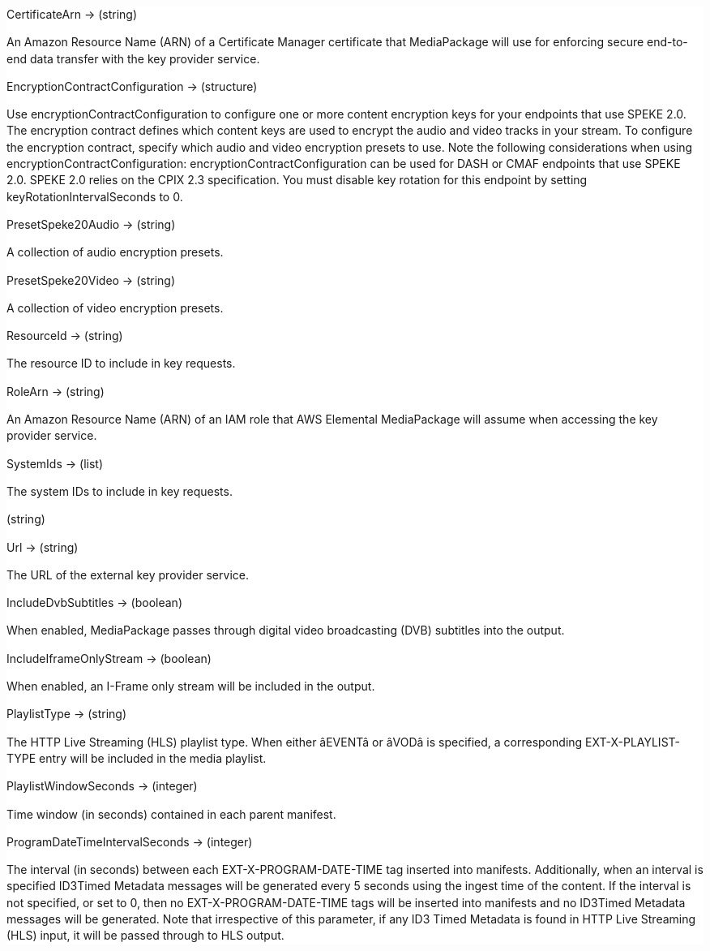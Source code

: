 CertificateArn -> (string)

An Amazon Resource Name (ARN) of a Certificate Manager certificate that MediaPackage will use for enforcing secure end-to-end data transfer with the key provider service.

EncryptionContractConfiguration -> (structure)

Use encryptionContractConfiguration to configure one or more content encryption keys for your endpoints that use SPEKE 2.0. The encryption contract defines which content keys are used to encrypt the audio and video tracks in your stream. To configure the encryption contract, specify which audio and video encryption presets to use. Note the following considerations when using encryptionContractConfiguration: encryptionContractConfiguration can be used for DASH or CMAF endpoints that use SPEKE 2.0. SPEKE 2.0 relies on the CPIX 2.3 specification. You must disable key rotation for this endpoint by setting keyRotationIntervalSeconds to 0.

PresetSpeke20Audio -> (string)

A collection of audio encryption presets.

PresetSpeke20Video -> (string)

A collection of video encryption presets.

ResourceId -> (string)

The resource ID to include in key requests.

RoleArn -> (string)

An Amazon Resource Name (ARN) of an IAM role that AWS Elemental MediaPackage will assume when accessing the key provider service.

SystemIds -> (list)

The system IDs to include in key requests.

(string)

Url -> (string)

The URL of the external key provider service.

IncludeDvbSubtitles -> (boolean)

When enabled, MediaPackage passes through digital video broadcasting (DVB) subtitles into the output.

IncludeIframeOnlyStream -> (boolean)

When enabled, an I-Frame only stream will be included in the output.

PlaylistType -> (string)

The HTTP Live Streaming (HLS) playlist type. When either âEVENTâ or âVODâ is specified, a corresponding EXT-X-PLAYLIST-TYPE entry will be included in the media playlist.

PlaylistWindowSeconds -> (integer)

Time window (in seconds) contained in each parent manifest.

ProgramDateTimeIntervalSeconds -> (integer)

The interval (in seconds) between each EXT-X-PROGRAM-DATE-TIME tag inserted into manifests. Additionally, when an interval is specified ID3Timed Metadata messages will be generated every 5 seconds using the ingest time of the content. If the interval is not specified, or set to 0, then no EXT-X-PROGRAM-DATE-TIME tags will be inserted into manifests and no ID3Timed Metadata messages will be generated. Note that irrespective of this parameter, if any ID3 Timed Metadata is found in HTTP Live Streaming (HLS) input, it will be passed through to HLS output.
